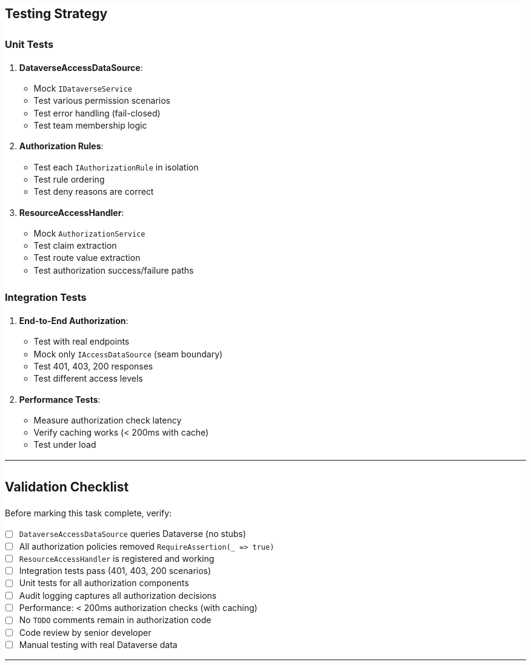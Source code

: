 
## Testing Strategy

### Unit Tests
1. **DataverseAccessDataSource**:
   - Mock `IDataverseService`
   - Test various permission scenarios
   - Test error handling (fail-closed)
   - Test team membership logic

2. **Authorization Rules**:
   - Test each `IAuthorizationRule` in isolation
   - Test rule ordering
   - Test deny reasons are correct

3. **ResourceAccessHandler**:
   - Mock `AuthorizationService`
   - Test claim extraction
   - Test route value extraction
   - Test authorization success/failure paths

### Integration Tests
1. **End-to-End Authorization**:
   - Test with real endpoints
   - Mock only `IAccessDataSource` (seam boundary)
   - Test 401, 403, 200 responses
   - Test different access levels

2. **Performance Tests**:
   - Measure authorization check latency
   - Verify caching works (< 200ms with cache)
   - Test under load

---

## Validation Checklist

Before marking this task complete, verify:

- [ ] `DataverseAccessDataSource` queries Dataverse (no stubs)
- [ ] All authorization policies removed `RequireAssertion(_ => true)`
- [ ] `ResourceAccessHandler` is registered and working
- [ ] Integration tests pass (401, 403, 200 scenarios)
- [ ] Unit tests for all authorization components
- [ ] Audit logging captures all authorization decisions
- [ ] Performance: < 200ms authorization checks (with caching)
- [ ] No `TODO` comments remain in authorization code
- [ ] Code review by senior developer
- [ ] Manual testing with real Dataverse data

---
